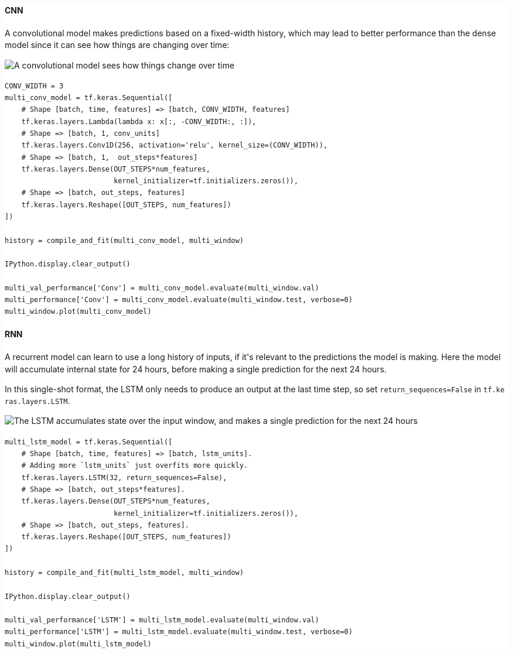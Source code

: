 #### CNN

A convolutional model makes predictions based on a fixed-width history, which may lead to better performance than the dense model since it can see how things are changing over time:

![A convolutional model sees how things change over time](images/multistep_conv.png)


```
CONV_WIDTH = 3
multi_conv_model = tf.keras.Sequential([
    # Shape [batch, time, features] => [batch, CONV_WIDTH, features]
    tf.keras.layers.Lambda(lambda x: x[:, -CONV_WIDTH:, :]),
    # Shape => [batch, 1, conv_units]
    tf.keras.layers.Conv1D(256, activation='relu', kernel_size=(CONV_WIDTH)),
    # Shape => [batch, 1,  out_steps*features]
    tf.keras.layers.Dense(OUT_STEPS*num_features,
                          kernel_initializer=tf.initializers.zeros()),
    # Shape => [batch, out_steps, features]
    tf.keras.layers.Reshape([OUT_STEPS, num_features])
])

history = compile_and_fit(multi_conv_model, multi_window)

IPython.display.clear_output()

multi_val_performance['Conv'] = multi_conv_model.evaluate(multi_window.val)
multi_performance['Conv'] = multi_conv_model.evaluate(multi_window.test, verbose=0)
multi_window.plot(multi_conv_model)
```

#### RNN

A recurrent model can learn to use a long history of inputs, if it's relevant to the predictions the model is making. Here the model will accumulate internal state for 24 hours, before making a single prediction for the next 24 hours.

In this single-shot format, the LSTM only needs to produce an output at the last time step, so set `return_sequences=False` in `tf.keras.layers.LSTM`.

![The LSTM accumulates state over the input window, and makes a single prediction for the next 24 hours](images/multistep_lstm.png)



```
multi_lstm_model = tf.keras.Sequential([
    # Shape [batch, time, features] => [batch, lstm_units].
    # Adding more `lstm_units` just overfits more quickly.
    tf.keras.layers.LSTM(32, return_sequences=False),
    # Shape => [batch, out_steps*features].
    tf.keras.layers.Dense(OUT_STEPS*num_features,
                          kernel_initializer=tf.initializers.zeros()),
    # Shape => [batch, out_steps, features].
    tf.keras.layers.Reshape([OUT_STEPS, num_features])
])

history = compile_and_fit(multi_lstm_model, multi_window)

IPython.display.clear_output()

multi_val_performance['LSTM'] = multi_lstm_model.evaluate(multi_window.val)
multi_performance['LSTM'] = multi_lstm_model.evaluate(multi_window.test, verbose=0)
multi_window.plot(multi_lstm_model)
```
